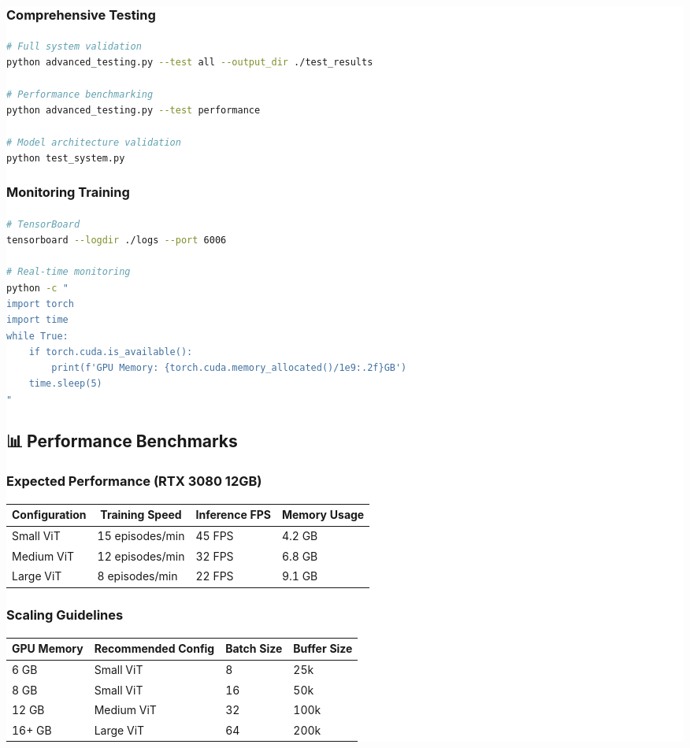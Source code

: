 ### Comprehensive Testing
```bash
# Full system validation
python advanced_testing.py --test all --output_dir ./test_results

# Performance benchmarking
python advanced_testing.py --test performance

# Model architecture validation
python test_system.py
```

### Monitoring Training
```bash
# TensorBoard
tensorboard --logdir ./logs --port 6006

# Real-time monitoring
python -c "
import torch
import time
while True:
    if torch.cuda.is_available():
        print(f'GPU Memory: {torch.cuda.memory_allocated()/1e9:.2f}GB')
    time.sleep(5)
"
```

## 📊 Performance Benchmarks

### Expected Performance (RTX 3080 12GB)

| Configuration | Training Speed | Inference FPS | Memory Usage |
|--------------|----------------|---------------|--------------|
| Small ViT | 15 episodes/min | 45 FPS | 4.2 GB |
| Medium ViT | 12 episodes/min | 32 FPS | 6.8 GB |
| Large ViT | 8 episodes/min | 22 FPS | 9.1 GB |

### Scaling Guidelines

| GPU Memory | Recommended Config | Batch Size | Buffer Size |
|------------|-------------------|------------|-------------|
| 6 GB | Small ViT | 8 | 25k |
| 8 GB | Small ViT | 16 | 50k |
| 12 GB | Medium ViT | 32 | 100k |
| 16+ GB | Large ViT | 64 | 200k |
